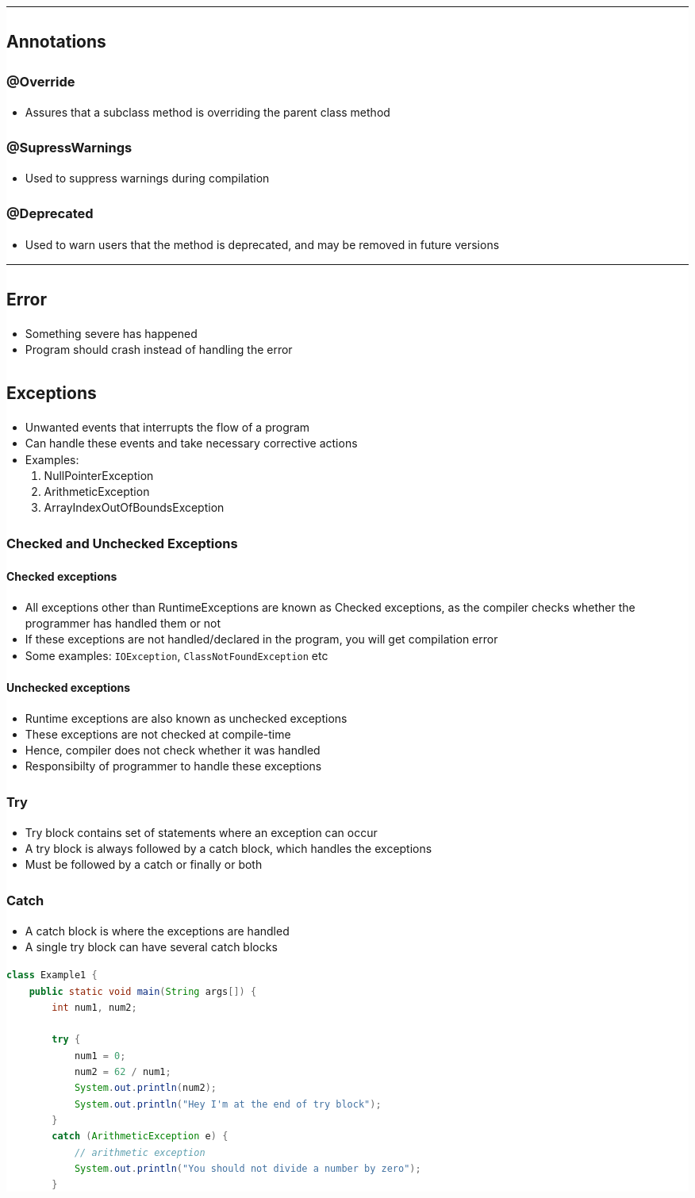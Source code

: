 
---

## Annotations
### @Override
- Assures that a subclass method is overriding the parent class method

### @SupressWarnings
- Used to suppress warnings during compilation

### @Deprecated
- Used to warn users that the method is deprecated, and may be removed in future versions

---

## Error
- Something severe has happened
- Program should crash instead of handling the error

## Exceptions
- Unwanted events that interrupts the flow of a program
- Can handle these events and take necessary corrective actions
- Examples:
    1. NullPointerException
    2. ArithmeticException
    3. ArrayIndexOutOfBoundsException
### Checked and Unchecked Exceptions
#### Checked exceptions
- All exceptions other than RuntimeExceptions are known as Checked exceptions, as the compiler checks whether the programmer has handled them or not
- If these exceptions are not handled/declared in the program, you will get compilation error
- Some examples: `IOException`, `ClassNotFoundException` etc
#### Unchecked exceptions
- Runtime exceptions are also known as unchecked exceptions
- These exceptions are not checked at compile-time
- Hence, compiler does not check whether it was handled
- Responsibilty of programmer to handle these exceptions
### Try
- Try block contains set of statements where an exception can occur
- A try block is always followed by a catch block, which handles the exceptions
- Must be followed by a catch or finally or both
### Catch
- A catch block is where the exceptions are handled
- A single try block can have several catch blocks
``` Java
class Example1 {
    public static void main(String args[]) {
        int num1, num2;

        try {
            num1 = 0;
            num2 = 62 / num1;
            System.out.println(num2);
            System.out.println("Hey I'm at the end of try block");
        }
        catch (ArithmeticException e) {
            // arithmetic exception
            System.out.println("You should not divide a number by zero");
        }
```